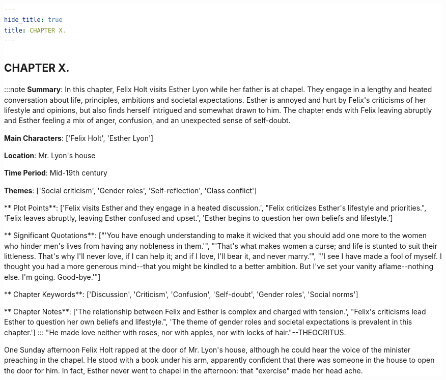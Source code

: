 ```yaml
---
hide_title: true
title: CHAPTER X.
---
```

## CHAPTER X.
:::note
**Summary**:
In this chapter, Felix Holt visits Esther Lyon while her father is at chapel. They engage in a lengthy and heated conversation about life, principles, ambitions and societal expectations. Esther is annoyed and hurt by Felix's criticisms of her lifestyle and opinions, but also finds herself intrigued and somewhat drawn to him. The chapter ends with Felix leaving abruptly and Esther feeling a mix of anger, confusion, and an unexpected sense of self-doubt.

**Main Characters**:
['Felix Holt', 'Esther Lyon']

**Location**:
Mr. Lyon's house

**Time Period**:
Mid-19th century

**Themes**:
['Social criticism', 'Gender roles', 'Self-reflection', 'Class conflict']

** Plot Points**:
['Felix visits Esther and they engage in a heated discussion.', "Felix criticizes Esther's lifestyle and priorities.", 'Felix leaves abruptly, leaving Esther confused and upset.', 'Esther begins to question her own beliefs and lifestyle.']

** Significant Quotations**:
["'You have enough understanding to make it wicked that you should add one more to the women who hinder men's lives from having any nobleness in them.'", "'That's what makes women a curse; and life is stunted to suit their littleness. That's why I'll never love, if I can help it; and if I love, I'll bear it, and never marry.'", "'I see I have made a fool of myself. I thought you had a more generous mind--that you might be kindled to a better ambition. But I've set your vanity aflame--nothing else. I'm going. Good-bye.'"]

** Chapter Keywords**:
['Discussion', 'Criticism', 'Confusion', 'Self-doubt', 'Gender roles', 'Social norms']

** Chapter Notes**:
['The relationship between Felix and Esther is complex and charged with tension.', "Felix's criticisms lead Esther to question her own beliefs and lifestyle.", 'The theme of gender roles and societal expectations is prevalent in this chapter.']
:::
"He made love neither with roses, nor with apples, nor with locks of hair."--THEOCRITUS. 

One Sunday afternoon Felix Holt rapped at the door of Mr. Lyon's house, although he could hear the voice of the minister preaching in the chapel. He stood with a book under his arm, apparently confident that there was someone in the house to open the door for him. In fact, Esther never went to chapel in the afternoon: that "exercise" made her head ache. 
